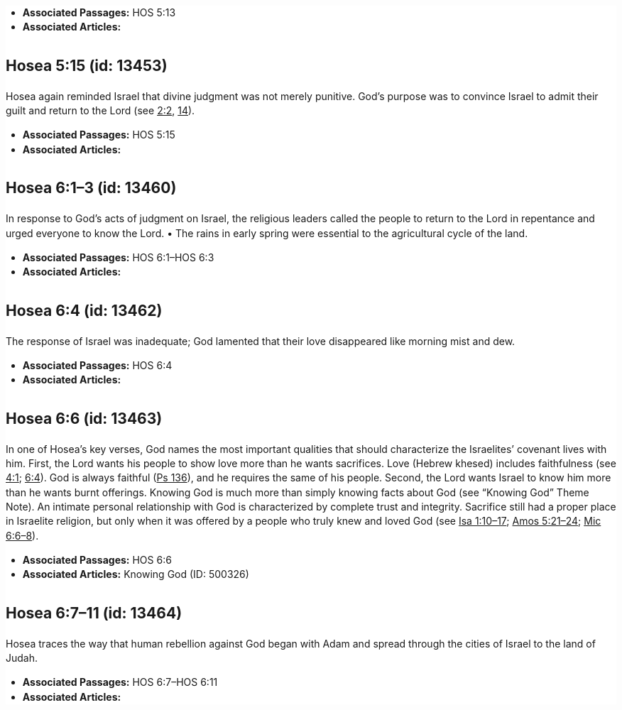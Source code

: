 * **Associated Passages:** HOS 5:13
* **Associated Articles:** 

## Hosea 5:15 (id: 13453)

Hosea again reminded Israel that divine judgment was not merely punitive. God’s purpose was to convince Israel to admit their guilt and return to the Lord (see [2:2](https://ref.ly/Hos2:2), [14](https://ref.ly/Hos2:14)).

* **Associated Passages:** HOS 5:15
* **Associated Articles:** 

## Hosea 6:1–3 (id: 13460)

In response to God’s acts of judgment on Israel, the religious leaders called the people to return to the Lord in repentance and urged everyone to know the Lord. • The rains in early spring were essential to the agricultural cycle of the land.

* **Associated Passages:** HOS 6:1–HOS 6:3
* **Associated Articles:** 

## Hosea 6:4 (id: 13462)

The response of Israel was inadequate; God lamented that their love disappeared like morning mist and dew.

* **Associated Passages:** HOS 6:4
* **Associated Articles:** 

## Hosea 6:6 (id: 13463)

In one of Hosea’s key verses, God names the most important qualities that should characterize the Israelites’ covenant lives with him. First, the Lord wants his people to show love more than he wants sacrifices. Love (Hebrew khesed) includes faithfulness (see [4:1](https://ref.ly/Hos4:1); [6:4](https://ref.ly/Hos6:4)). God is always faithful ([Ps 136](https://ref.ly/Ps136:1-Ps136:26)), and he requires the same of his people. Second, the Lord wants Israel to know him more than he wants burnt offerings. Knowing God is much more than simply knowing facts about God (see “Knowing God” Theme Note). An intimate personal relationship with God is characterized by complete trust and integrity. Sacrifice still had a proper place in Israelite religion, but only when it was offered by a people who truly knew and loved God (see [Isa 1:10–17](https://ref.ly/Isa1:10-Isa1:17); [Amos 5:21–24](https://ref.ly/Amos5:21-Amos5:24); [Mic 6:6–8](https://ref.ly/Mic6:6-Mic6:8)).

* **Associated Passages:** HOS 6:6
* **Associated Articles:** Knowing God (ID: 500326)

## Hosea 6:7–11 (id: 13464)

Hosea traces the way that human rebellion against God began with Adam and spread through the cities of Israel to the land of Judah.

* **Associated Passages:** HOS 6:7–HOS 6:11
* **Associated Articles:** 
